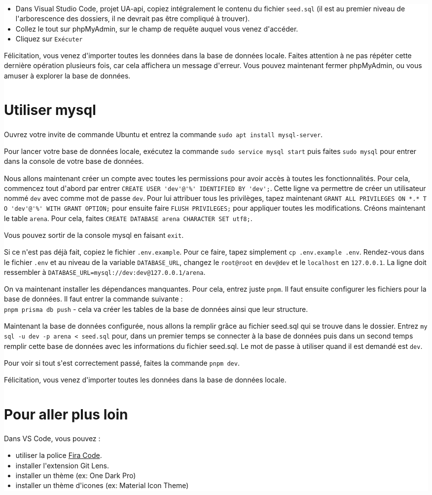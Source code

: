 - Dans Visual Studio Code, projet UA-api, copiez intégralement le contenu du fichier `seed.sql` (il est au premier niveau de l'arborescence des dossiers, il ne devrait pas être compliqué à trouver).
- Collez le tout sur phpMyAdmin, sur le champ de requête auquel vous venez d'accéder.
- Cliquez sur `Exécuter`

Félicitation, vous venez d'importer toutes les données dans la base de données locale. Faites attention à ne pas répéter cette dernière opération plusieurs fois, car cela affichera un message d'erreur. Vous pouvez maintenant fermer phpMyAdmin, ou vous amuser à explorer la base de données.

# Utiliser mysql

Ouvrez votre invite de commande Ubuntu et entrez la commande `sudo apt install mysql-server`.

Pour lancer votre base de données locale, exécutez la commande `sudo service mysql start` puis faites `sudo mysql` pour entrer dans la console de votre base de données.

Nous allons maintenant créer un compte avec toutes les permissions pour avoir accès à toutes les fonctionnalités. Pour cela, commencez tout d'abord par entrer `CREATE USER 'dev'@'%' IDENTIFIED BY 'dev';`. Cette ligne va permettre de créer un utilisateur nommé `dev` avec comme mot de passe `dev`. Pour lui attribuer tous les privilèges, tapez maintenant `GRANT ALL PRIVILEGES ON *.* TO 'dev'@'%' WITH GRANT OPTION;` pour ensuite faire `FLUSH PRIVILEGES;` pour appliquer toutes les modifications.
Créons maintenant le table `arena`. Pour cela, faites `CREATE DATABASE arena CHARACTER SET utf8;`.

Vous pouvez sortir de la console mysql en faisant `exit`.

Si ce n'est pas déjà fait, copiez le fichier `.env.example`. Pour ce faire, tapez simplement `cp .env.example .env`. Rendez-vous dans le fichier `.env` et au niveau de la variable `DATABASE_URL`, changez le `root@root` en `dev@dev` et le `localhost` en `127.0.0.1`. La ligne doit ressembler à `DATABASE_URL=mysql://dev:dev@127.0.0.1/arena`.

On va maintenant installer les dépendances manquantes. Pour cela, entrez juste `pnpm`.
Il faut ensuite configurer les fichiers pour la base de données. Il faut entrer la commande suivante : \
`pnpm prisma db push` - cela va créer les tables de la base de données ainsi que leur structure.

Maintenant la base de données configurée, nous allons la remplir grâce au fichier seed.sql qui se trouve dans le dossier. Entrez `mysql -u dev -p arena < seed.sql` pour, dans un premier temps se connecter à la base de données puis dans un second temps remplir cette base de données avec les informations du fichier seed.sql. Le mot de passe à utiliser quand il est demandé est `dev`.

Pour voir si tout s'est correctement passé, faites la commande `pnpm dev`.

Félicitation, vous venez d'importer toutes les données dans la base de données locale.

# Pour aller plus loin

Dans VS Code, vous pouvez :

- utiliser la police [Fira Code](https://github.com/tonsky/FiraCode).
- installer l'extension Git Lens.
- installer un thème (ex: One Dark Pro)
- installer un thème d'icones (ex: Material Icon Theme)
